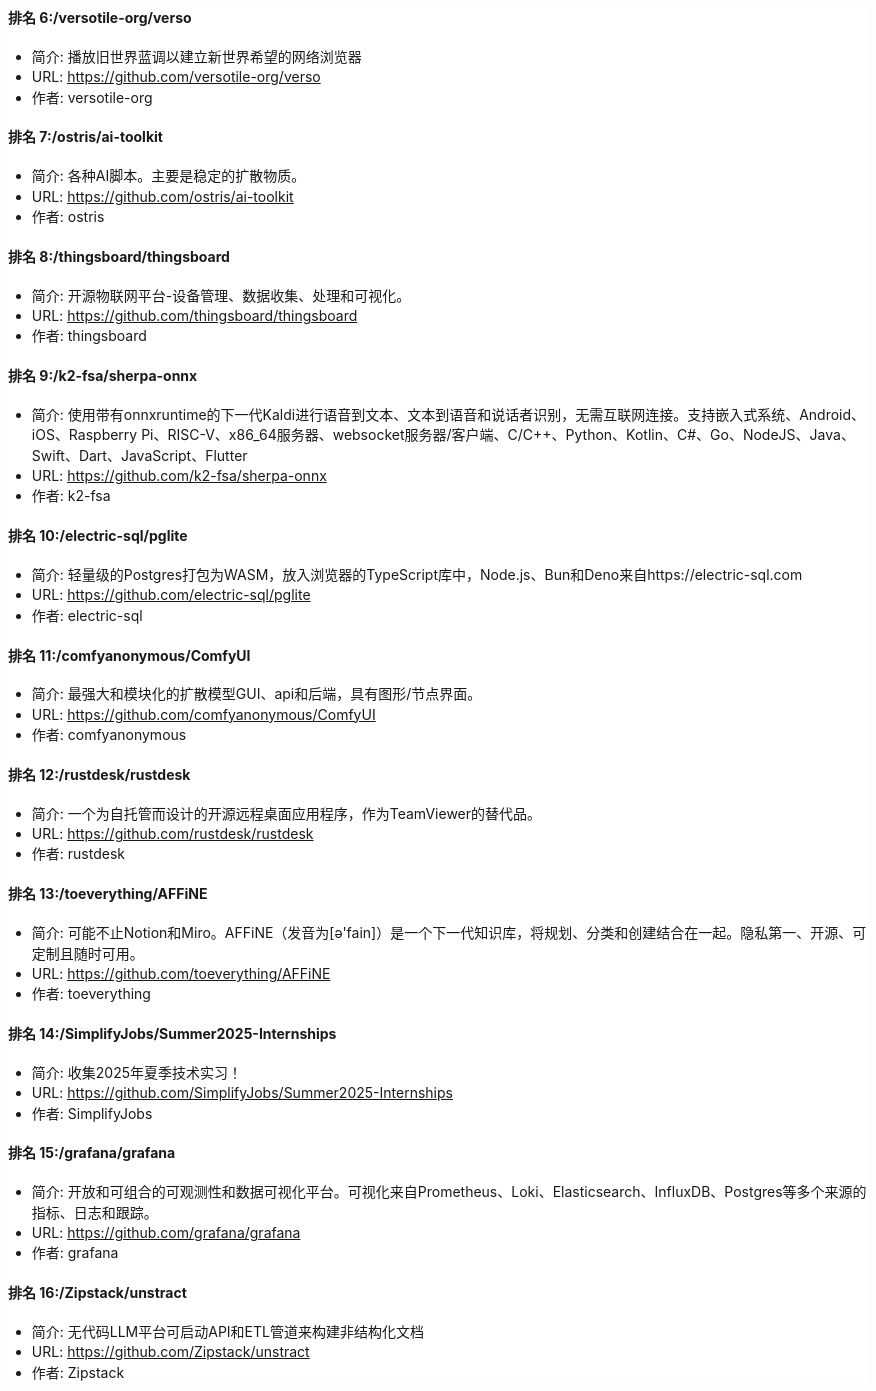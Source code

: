 #### 排名 6:/versotile-org/verso
- 简介: 播放旧世界蓝调以建立新世界希望的网络浏览器
- URL: https://github.com/versotile-org/verso
- 作者: versotile-org 

#### 排名 7:/ostris/ai-toolkit
- 简介: 各种AI脚本。主要是稳定的扩散物质。
- URL: https://github.com/ostris/ai-toolkit
- 作者: ostris 

#### 排名 8:/thingsboard/thingsboard
- 简介: 开源物联网平台-设备管理、数据收集、处理和可视化。
- URL: https://github.com/thingsboard/thingsboard
- 作者: thingsboard 

#### 排名 9:/k2-fsa/sherpa-onnx
- 简介: 使用带有onnxruntime的下一代Kaldi进行语音到文本、文本到语音和说话者识别，无需互联网连接。支持嵌入式系统、Android、iOS、Raspberry Pi、RISC-V、x86_64服务器、websocket服务器/客户端、C/C++、Python、Kotlin、C#、Go、NodeJS、Java、Swift、Dart、JavaScript、Flutter
- URL: https://github.com/k2-fsa/sherpa-onnx
- 作者: k2-fsa 

#### 排名 10:/electric-sql/pglite
- 简介: 轻量级的Postgres打包为WASM，放入浏览器的TypeScript库中，Node.js、Bun和Deno来自https://electric-sql.com
- URL: https://github.com/electric-sql/pglite
- 作者: electric-sql 

#### 排名 11:/comfyanonymous/ComfyUI
- 简介: 最强大和模块化的扩散模型GUI、api和后端，具有图形/节点界面。
- URL: https://github.com/comfyanonymous/ComfyUI
- 作者: comfyanonymous 

#### 排名 12:/rustdesk/rustdesk
- 简介: 一个为自托管而设计的开源远程桌面应用程序，作为TeamViewer的替代品。
- URL: https://github.com/rustdesk/rustdesk
- 作者: rustdesk 

#### 排名 13:/toeverything/AFFiNE
- 简介: 可能不止Notion和Miro。AFFiNE（发音为[ə'fain]）是一个下一代知识库，将规划、分类和创建结合在一起。隐私第一、开源、可定制且随时可用。
- URL: https://github.com/toeverything/AFFiNE
- 作者: toeverything 

#### 排名 14:/SimplifyJobs/Summer2025-Internships
- 简介: 收集2025年夏季技术实习！
- URL: https://github.com/SimplifyJobs/Summer2025-Internships
- 作者: SimplifyJobs 

#### 排名 15:/grafana/grafana
- 简介: 开放和可组合的可观测性和数据可视化平台。可视化来自Prometheus、Loki、Elasticsearch、InfluxDB、Postgres等多个来源的指标、日志和跟踪。
- URL: https://github.com/grafana/grafana
- 作者: grafana 

#### 排名 16:/Zipstack/unstract
- 简介: 无代码LLM平台可启动API和ETL管道来构建非结构化文档
- URL: https://github.com/Zipstack/unstract
- 作者: Zipstack 
